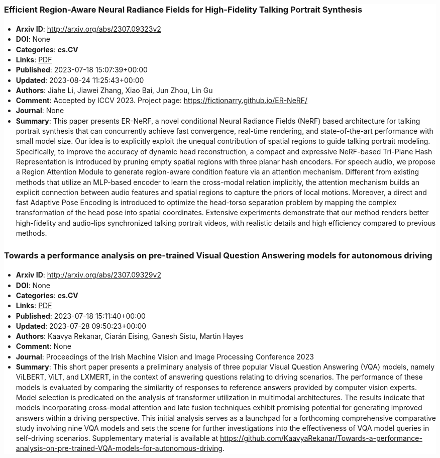 ### Efficient Region-Aware Neural Radiance Fields for High-Fidelity Talking Portrait Synthesis
- **Arxiv ID**: http://arxiv.org/abs/2307.09323v2
- **DOI**: None
- **Categories**: **cs.CV**
- **Links**: [PDF](http://arxiv.org/pdf/2307.09323v2)
- **Published**: 2023-07-18 15:07:39+00:00
- **Updated**: 2023-08-24 11:25:43+00:00
- **Authors**: Jiahe Li, Jiawei Zhang, Xiao Bai, Jun Zhou, Lin Gu
- **Comment**: Accepted by ICCV 2023. Project page:
  https://fictionarry.github.io/ER-NeRF/
- **Journal**: None
- **Summary**: This paper presents ER-NeRF, a novel conditional Neural Radiance Fields (NeRF) based architecture for talking portrait synthesis that can concurrently achieve fast convergence, real-time rendering, and state-of-the-art performance with small model size. Our idea is to explicitly exploit the unequal contribution of spatial regions to guide talking portrait modeling. Specifically, to improve the accuracy of dynamic head reconstruction, a compact and expressive NeRF-based Tri-Plane Hash Representation is introduced by pruning empty spatial regions with three planar hash encoders. For speech audio, we propose a Region Attention Module to generate region-aware condition feature via an attention mechanism. Different from existing methods that utilize an MLP-based encoder to learn the cross-modal relation implicitly, the attention mechanism builds an explicit connection between audio features and spatial regions to capture the priors of local motions. Moreover, a direct and fast Adaptive Pose Encoding is introduced to optimize the head-torso separation problem by mapping the complex transformation of the head pose into spatial coordinates. Extensive experiments demonstrate that our method renders better high-fidelity and audio-lips synchronized talking portrait videos, with realistic details and high efficiency compared to previous methods.



### Towards a performance analysis on pre-trained Visual Question Answering models for autonomous driving
- **Arxiv ID**: http://arxiv.org/abs/2307.09329v2
- **DOI**: None
- **Categories**: **cs.CV**
- **Links**: [PDF](http://arxiv.org/pdf/2307.09329v2)
- **Published**: 2023-07-18 15:11:40+00:00
- **Updated**: 2023-07-28 09:50:23+00:00
- **Authors**: Kaavya Rekanar, Ciarán Eising, Ganesh Sistu, Martin Hayes
- **Comment**: None
- **Journal**: Proceedings of the Irish Machine Vision and Image Processing
  Conference 2023
- **Summary**: This short paper presents a preliminary analysis of three popular Visual Question Answering (VQA) models, namely ViLBERT, ViLT, and LXMERT, in the context of answering questions relating to driving scenarios. The performance of these models is evaluated by comparing the similarity of responses to reference answers provided by computer vision experts. Model selection is predicated on the analysis of transformer utilization in multimodal architectures. The results indicate that models incorporating cross-modal attention and late fusion techniques exhibit promising potential for generating improved answers within a driving perspective. This initial analysis serves as a launchpad for a forthcoming comprehensive comparative study involving nine VQA models and sets the scene for further investigations into the effectiveness of VQA model queries in self-driving scenarios. Supplementary material is available at https://github.com/KaavyaRekanar/Towards-a-performance-analysis-on-pre-trained-VQA-models-for-autonomous-driving.
